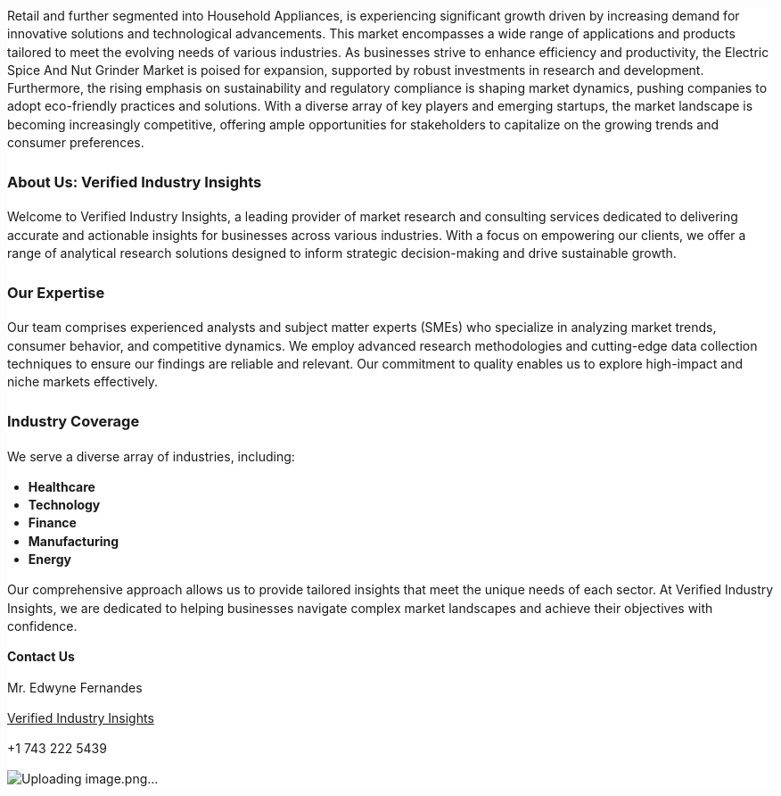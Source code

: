 Retail and further segmented into Household Appliances, is experiencing significant growth driven by increasing demand for innovative solutions and technological advancements. This market encompasses a wide range of applications and products tailored to meet the evolving needs of various industries. As businesses strive to enhance efficiency and productivity, the Electric Spice And Nut Grinder Market is poised for expansion, supported by robust investments in research and development. Furthermore, the rising emphasis on sustainability and regulatory compliance is shaping market dynamics, pushing companies to adopt eco-friendly practices and solutions. With a diverse array of key players and emerging startups, the market landscape is becoming increasingly competitive, offering ample opportunities for stakeholders to capitalize on the growing trends and consumer preferences.</p><h3>About Us: Verified Industry Insights</h3><p>Welcome to Verified Industry Insights, a leading provider of market research and consulting services dedicated to delivering accurate and actionable insights for businesses across various industries. With a focus on empowering our clients, we offer a range of analytical research solutions designed to inform strategic decision-making and drive sustainable growth.</p><h3>Our Expertise</h3><p>Our team comprises experienced analysts and subject matter experts (SMEs) who specialize in analyzing market trends, consumer behavior, and competitive dynamics. We employ advanced research methodologies and cutting-edge data collection techniques to ensure our findings are reliable and relevant. Our commitment to quality enables us to explore high-impact and niche markets effectively.</p><h3>Industry Coverage</h3><p>We serve a diverse array of industries, including:</p><ul><li><strong>Healthcare</strong></li><li><strong>Technology</strong></li><li><strong>Finance</strong></li><li><strong>Manufacturing</strong></li><li><strong>Energy</strong></li></ul><p>Our comprehensive approach allows us to provide tailored insights that meet the unique needs of each sector. At Verified Industry Insights, we are dedicated to helping businesses navigate complex market landscapes and achieve their objectives with confidence.</p><p><strong>Contact Us</strong></p><p>Mr. Edwyne Fernandes</p><p><a href="https://www.verifiedindustryinsights.com/">Verified Industry Insights</a></p><p>+1 743 222 5439</p>
![Uploading image.png…]()
